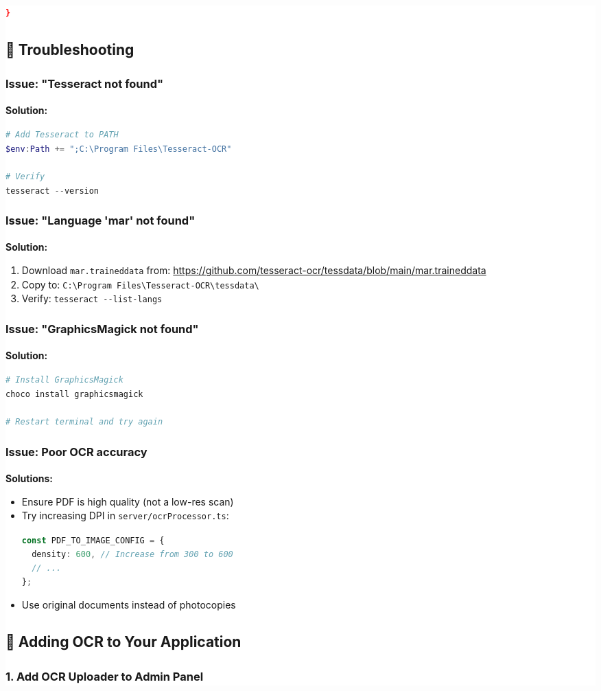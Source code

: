 ```json
}
```

## 🔧 Troubleshooting

### Issue: "Tesseract not found"

**Solution:**
```powershell
# Add Tesseract to PATH
$env:Path += ";C:\Program Files\Tesseract-OCR"

# Verify
tesseract --version
```

### Issue: "Language 'mar' not found"

**Solution:**
1. Download `mar.traineddata` from: https://github.com/tesseract-ocr/tessdata/blob/main/mar.traineddata
2. Copy to: `C:\Program Files\Tesseract-OCR\tessdata\`
3. Verify: `tesseract --list-langs`

### Issue: "GraphicsMagick not found"

**Solution:**
```powershell
# Install GraphicsMagick
choco install graphicsmagick

# Restart terminal and try again
```

### Issue: Poor OCR accuracy

**Solutions:**
- Ensure PDF is high quality (not a low-res scan)
- Try increasing DPI in `server/ocrProcessor.ts`:
  ```typescript
  const PDF_TO_IMAGE_CONFIG = {
    density: 600, // Increase from 300 to 600
    // ...
  };
  ```
- Use original documents instead of photocopies

## 📱 Adding OCR to Your Application

### 1. Add OCR Uploader to Admin Panel
